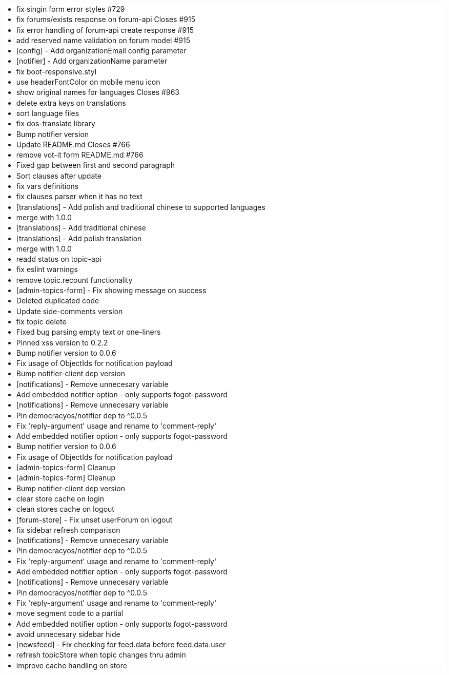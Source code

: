   * fix singin form error styles #729
  * fix forums/exists response on forum-api Closes #915
  * fix error handling of forum-api create response #915
  * add reserved name validation on forum model #915
  * [config] - Add organizationEmail config parameter
  * [notifier] - Add organizationName parameter
  * fix boot-responsive.styl
  * use headerFontColor on mobile menu icon
  * show original names for languages Closes #963
  * delete extra keys on translations
  * sort language files
  * fix dos-translate library
  * Bump notifier version
  * Update README.md Closes #766
  * remove vot-it form README.md #766
  * Fixed gap between first and second paragraph
  * Sort clauses after update
  * fix vars definitions
  * fix clauses parser when it has no text
  * [translations] - Add polish and traditional chinese to supported languages
  * merge with 1.0.0
  * [translations] - Add traditional chinese
  * [translations] - Add polish translation
  * merge with 1.0.0
  * readd status on topic-api
  * fix eslint warnings
  * remove topic.recount functionality
  * [admin-topics-form] - Fix showing message on success
  * Deleted duplicated code
  * Update side-comments version
  * fix topic delete
  * Fixed bug parsing empty text or one-liners
  * Pinned xss version to 0.2.2
  * Bump notifier version to 0.0.6
  * Fix usage of ObjectIds for notification payload
  * Bump notifier-client dep version
  * [notifications] - Remove unnecesary variable
  * Add embedded notifier option - only supports fogot-password
  * [notifications] - Remove unnecesary variable
  * Pin democracyos/notifier dep to ^0.0.5
  * Fix 'reply-argument' usage and rename to 'comment-reply'
  * Add embedded notifier option - only supports fogot-password
  * Bump notifier version to 0.0.6
  * Fix usage of ObjectIds for notification payload
  * [admin-topics-form] Cleanup
  * [admin-topics-form] Cleanup
  * Bump notifier-client dep version
  * clear store cache on login
  * clean stores cache on logout
  * [forum-store] - Fix unset userForum on logout
  * fix sidebar refresh comparison
  * [notifications] - Remove unnecesary variable
  * Pin democracyos/notifier dep to ^0.0.5
  * Fix 'reply-argument' usage and rename to 'comment-reply'
  * Add embedded notifier option - only supports fogot-password
  * [notifications] - Remove unnecesary variable
  * Pin democracyos/notifier dep to ^0.0.5
  * Fix 'reply-argument' usage and rename to 'comment-reply'
  * move segment code to a partial
  * Add embedded notifier option - only supports fogot-password
  * avoid unnecesary sidebar hide
  * [newsfeed] - Fix checking for feed.data before feed.data.user
  * refresh topicStore when topic changes thru admin
  * improve cache handling on store